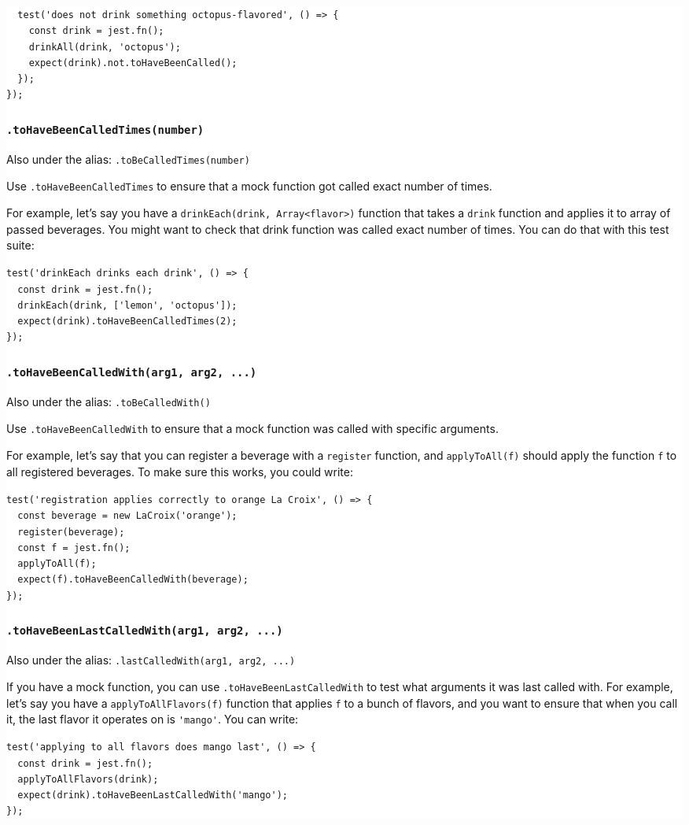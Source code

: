       test('does not drink something octopus-flavored', () => {
        const drink = jest.fn();
        drinkAll(drink, 'octopus');
        expect(drink).not.toHaveBeenCalled();
      });
    });

### `.toHaveBeenCalledTimes(number)`

Also under the alias: `.toBeCalledTimes(number)`

Use `.toHaveBeenCalledTimes` to ensure that a mock function got called exact number of times.

For example, let’s say you have a `drinkEach(drink, Array<flavor>)` function that takes a `drink` function and applies it to array of passed beverages. You might want to check that drink function was called exact number of times. You can do that with this test suite:

    test('drinkEach drinks each drink', () => {
      const drink = jest.fn();
      drinkEach(drink, ['lemon', 'octopus']);
      expect(drink).toHaveBeenCalledTimes(2);
    });

### `.toHaveBeenCalledWith(arg1, arg2, ...)`

Also under the alias: `.toBeCalledWith()`

Use `.toHaveBeenCalledWith` to ensure that a mock function was called with specific arguments.

For example, let’s say that you can register a beverage with a `register` function, and `applyToAll(f)` should apply the function `f` to all registered beverages. To make sure this works, you could write:

    test('registration applies correctly to orange La Croix', () => {
      const beverage = new LaCroix('orange');
      register(beverage);
      const f = jest.fn();
      applyToAll(f);
      expect(f).toHaveBeenCalledWith(beverage);
    });

### `.toHaveBeenLastCalledWith(arg1, arg2, ...)`

Also under the alias: `.lastCalledWith(arg1, arg2, ...)`

If you have a mock function, you can use `.toHaveBeenLastCalledWith` to test what arguments it was last called with. For example, let’s say you have a `applyToAllFlavors(f)` function that applies `f` to a bunch of flavors, and you want to ensure that when you call it, the last flavor it operates on is `'mango'`. You can write:

    test('applying to all flavors does mango last', () => {
      const drink = jest.fn();
      applyToAllFlavors(drink);
      expect(drink).toHaveBeenLastCalledWith('mango');
    });
